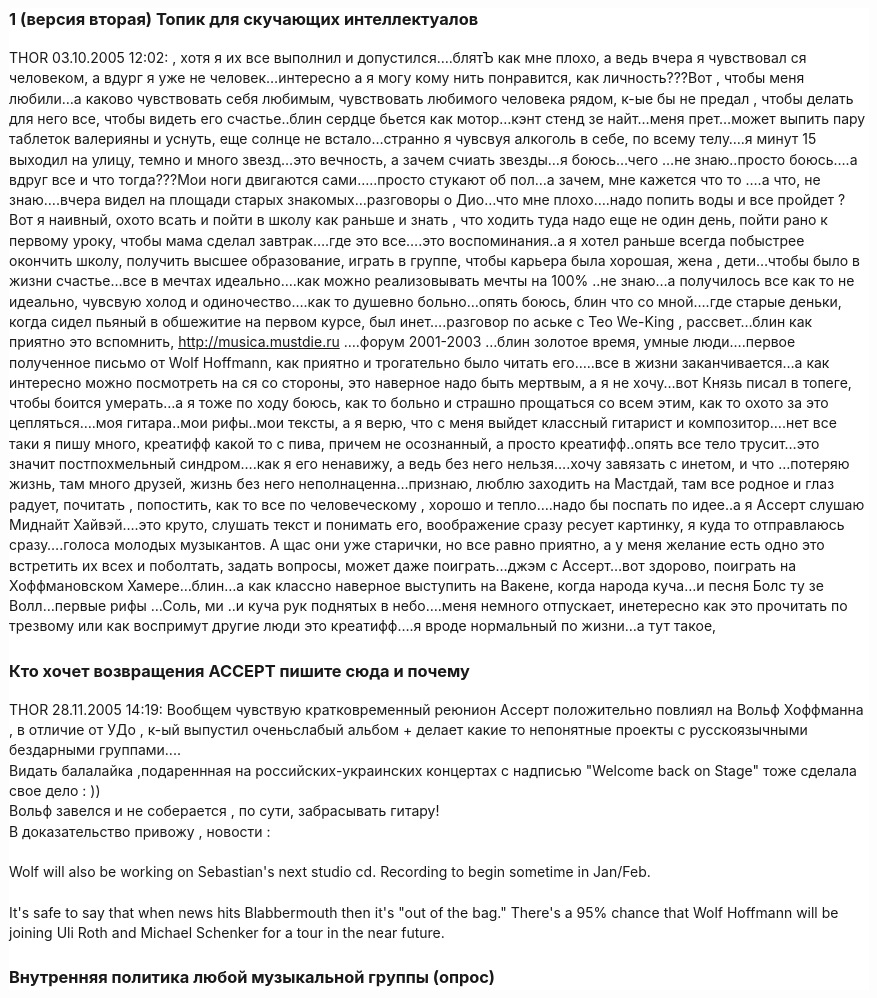 ### 1 (версия вторая) Топик для скучающих интеллектуалов

THOR 03.10.2005 12:02:
, хотя я их все выполнил и допустился….блятЪ как мне плохо, а ведь вчера я чувствовал ся человеком, а вдург я уже не человек…интересно а я могу кому нить понравится, как личность???Вот , чтобы меня любили…а каково чувствовать себя любимым, чувствовать любимого человека рядом, к-ые бы не предал , чтобы делать для него все, чтобы видеть его счастье..блин сердце бьется как мотор…кэнт стенд зе найт…меня прет…может выпить пару таблеток валерияны и уснуть, еще солнце не встало…странно я чувсвуя алкоголь в себе, по всему телу….я минут 15 выходил на улицу, темно и много звезд…это вечность, а зачем счиать звезды…я боюсь…чего …не знаю..просто боюсь….а вдруг все и что тогда???Мои ноги двигаются сами…..просто стукают об пол…а зачем, мне кажется что то ….а что, не знаю….вчера видел на площади старых знакомых…разговоры о Дио…что мне плохо….надо попить воды и все пройдет ? Вот я наивный, охото всать и пойти в школу как раньше и знать , что ходить туда надо еще не один день, пойти рано к первому уроку, чтобы мама сделал завтрак….где это все….это воспоминания..а я хотел раньше всегда побыстрее окончить школу, получить высшее образование, играть в группе, чтобы карьера была хорошая, жена , дети…чтобы было в жизни счастье…все в мечтах идеально….как можно реализовывать мечты на 100% ..не знаю…а получилось все как то не идеально, чувсвую холод и одиночество….как то душевно больно…опять боюсь, блин что со мной….где старые деньки, когда сидел пьяный в обшежитие на первом курсе, был инет….разговор по аське с Teo We-King , рассвет…блин как приятно это вспомнить, <A HREF="http://musica.mustdie.ru" TARGET="_blank">http://musica.mustdie.ru</A>  ….форум 2001-2003 …блин золотое время, умные люди….первое полученное письмо от Wolf Hoffmann, как приятно и трогательно было читать его…..все в жизни заканчивается…а как интересно можно посмотреть на ся со стороны, это наверное надо быть мертвым, а я не хочу…вот Князь писал в топеге, чтобы боится умерать…а я тоже по ходу боюсь, как то больно и страшно прощаться со всем этим, как то охото за это цепляться….моя гитара..мои рифы..мои тексты, а я верю, что с меня выйдет классный гитарист и композитор….нет все таки я пишу много, креатифф какой то с пива, причем не осознанный, а просто креатифф..опять все тело трусит…это значит постпохмельный синдром….как я его ненавижу, а ведь без него нельзя….хочу завязать с инетом, и что …потеряю жизнь, там много друзей, жизнь без него неполнаценна…признаю, люблю заходить на Мастдай, там все родное и глаз радует, почитать , попостить, как то все по человеческому , хорошо и тепло….надо бы поспать по идее..а я Ассерт слушаю Миднайт Хайвэй….это круто, слушать текст и понимать его, воображение сразу ресует картинку, я куда то отправлаюсь сразу….голоса молодых музыкантов. А щас они уже старички, но все равно приятно, а у меня желание есть одно это встретить их всех и поболтать, задать вопросы, может даже поиграть…джэм с Ассерт…вот здорово, поиграть на Хоффмановском Хамере…блин…а как классно наверное выступить на Вакене, когда народа куча…и песня Болс ту зе Волл…первые рифы …Соль, ми ..и куча рук поднятых в небо….меня немного отпускает, инетересно как это прочитать по трезвому или как воспримут другие люди это креатифф….я вроде нормальный по жизни…а тут такое, 

### Кто хочет возвращения ACCEPT пишите сюда и почему

THOR 28.11.2005 14:19:
Вообщем чувствую кратковременный реюнион Ассерт положительно повлиял на Вольф Хоффманна , в отличие от УДо , к-ый выпустил оченьслабый альбом + делает какие то непонятные проекты с русскоязычными бездарными группами....<BR>Видать балалайка ,подареннная на российских-украинских концертах с надписью "Welcome back on Stage" тоже сделала свое дело : ))<BR>Вольф завелся и не соберается , по сути, забрасывать гитару!<BR>В доказательство привожу , новости :<BR><BR>Wolf will also be working on Sebastian's next studio cd. Recording to begin sometime in Jan/Feb. <BR><BR>It's safe to say that when news hits Blabbermouth then it's "out of the bag." There's a 95% chance that Wolf Hoffmann will be joining Uli Roth and Michael Schenker for a tour in the near future.<BR>

### Внутренняя политика любой музыкальной группы (опрос)
